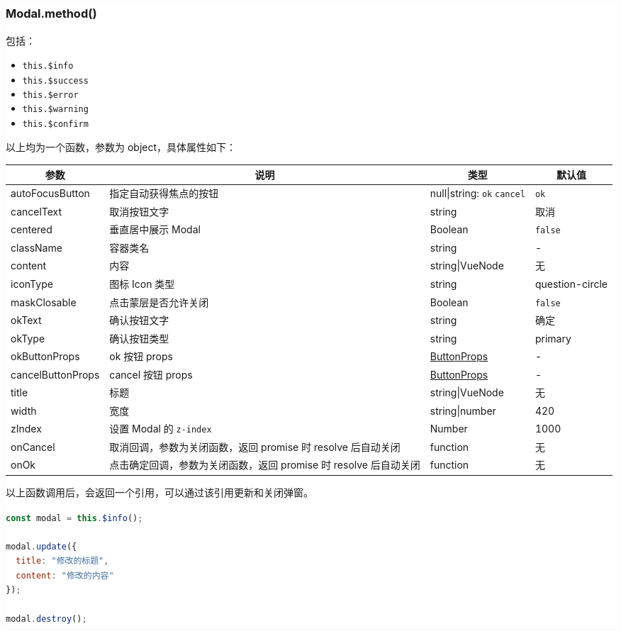 ### Modal.method()

包括：

- `this.$info`
- `this.$success`
- `this.$error`
- `this.$warning`
- `this.$confirm`

以上均为一个函数，参数为 object，具体属性如下：

| 参数              | 说明                                                             | 类型                        | 默认值          |
| ----------------- | ---------------------------------------------------------------- | --------------------------- | --------------- |
| autoFocusButton   | 指定自动获得焦点的按钮                                           | null\|string: `ok` `cancel` | `ok`            |
| cancelText        | 取消按钮文字                                                     | string                      | 取消            |
| centered          | 垂直居中展示 Modal                                               | Boolean                     | `false`         |
| className         | 容器类名                                                         | string                      | -               |
| content           | 内容                                                             | string\|VueNode             | 无              |
| iconType          | 图标 Icon 类型                                                   | string                      | question-circle |
| maskClosable      | 点击蒙层是否允许关闭                                             | Boolean                     | `false`         |
| okText            | 确认按钮文字                                                     | string                      | 确定            |
| okType            | 确认按钮类型                                                     | string                      | primary         |
| okButtonProps     | ok 按钮 props                                                    | [ButtonProps](/zh/button/)  | -               |
| cancelButtonProps | cancel 按钮 props                                                | [ButtonProps](/zh/button/)  | -               |
| title             | 标题                                                             | string\|VueNode             | 无              |
| width             | 宽度                                                             | string\|number              | 420             |
| zIndex            | 设置 Modal 的 `z-index`                                          | Number                      | 1000            |
| onCancel          | 取消回调，参数为关闭函数，返回 promise 时 resolve 后自动关闭     | function                    | 无              |
| onOk              | 点击确定回调，参数为关闭函数，返回 promise 时 resolve 后自动关闭 | function                    | 无              |

以上函数调用后，会返回一个引用，可以通过该引用更新和关闭弹窗。

```jsx
const modal = this.$info();

modal.update({
  title: "修改的标题",
  content: "修改的内容"
});

modal.destroy();
```
